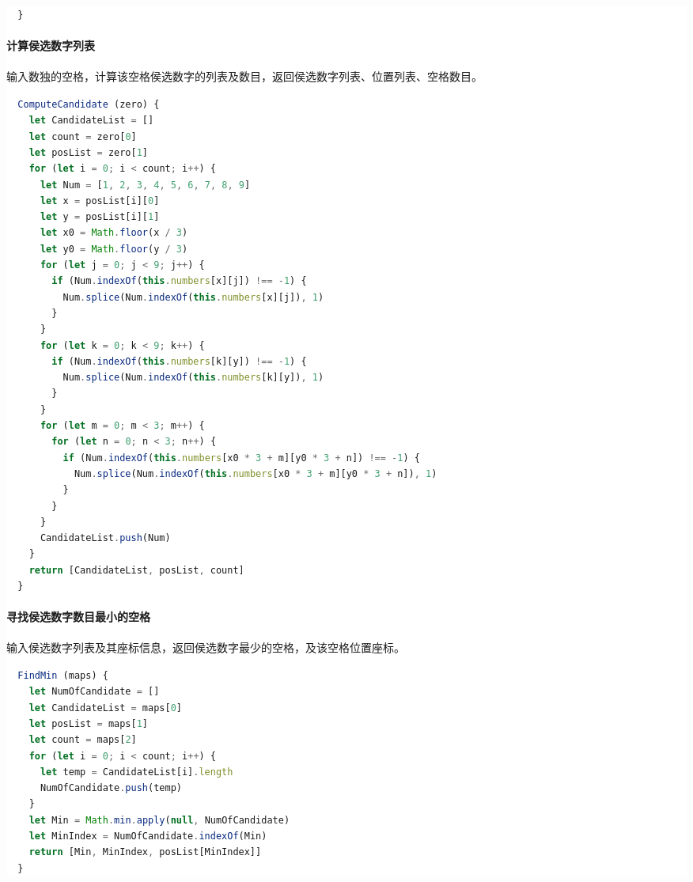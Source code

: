 ``` js
  }
```

#### 计算侯选数字列表
输入数独的空格，计算该空格侯选数字的列表及数目，返回侯选数字列表、位置列表、空格数目。
``` js
  ComputeCandidate (zero) {
    let CandidateList = []
    let count = zero[0]
    let posList = zero[1]
    for (let i = 0; i < count; i++) {
      let Num = [1, 2, 3, 4, 5, 6, 7, 8, 9]
      let x = posList[i][0]
      let y = posList[i][1]
      let x0 = Math.floor(x / 3)
      let y0 = Math.floor(y / 3)
      for (let j = 0; j < 9; j++) {
        if (Num.indexOf(this.numbers[x][j]) !== -1) {
          Num.splice(Num.indexOf(this.numbers[x][j]), 1)
        }
      }
      for (let k = 0; k < 9; k++) {
        if (Num.indexOf(this.numbers[k][y]) !== -1) {
          Num.splice(Num.indexOf(this.numbers[k][y]), 1)
        }
      }
      for (let m = 0; m < 3; m++) {
        for (let n = 0; n < 3; n++) {
          if (Num.indexOf(this.numbers[x0 * 3 + m][y0 * 3 + n]) !== -1) {
            Num.splice(Num.indexOf(this.numbers[x0 * 3 + m][y0 * 3 + n]), 1)
          }
        }
      }
      CandidateList.push(Num)
    }
    return [CandidateList, posList, count]
  }
```

#### 寻找侯选数字数目最小的空格
输入侯选数字列表及其座标信息，返回侯选数字最少的空格，及该空格位置座标。
``` js
  FindMin (maps) {
    let NumOfCandidate = []
    let CandidateList = maps[0]
    let posList = maps[1]
    let count = maps[2]
    for (let i = 0; i < count; i++) {
      let temp = CandidateList[i].length
      NumOfCandidate.push(temp)
    }
    let Min = Math.min.apply(null, NumOfCandidate)
    let MinIndex = NumOfCandidate.indexOf(Min)
    return [Min, MinIndex, posList[MinIndex]]
  }
```
